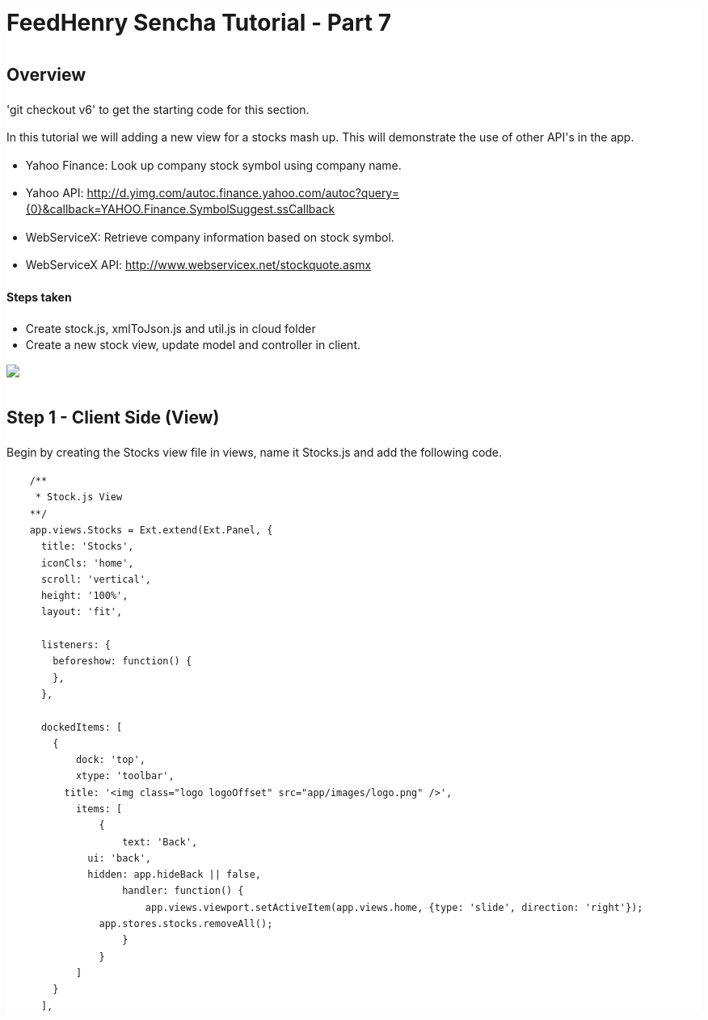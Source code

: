 # FeedHenry Sencha Tutorial - Part 7

## Overview

'git checkout v6' to get the starting code for this section.

In this tutorial we will adding a new view for a stocks mash up. This will demonstrate the use of other API's in the app.

* Yahoo Finance: Look up company stock symbol using company name.

* Yahoo API: http://d.yimg.com/autoc.finance.yahoo.com/autoc?query={0}&callback=YAHOO.Finance.SymbolSuggest.ssCallback

* WebServiceX: Retrieve company information based on stock symbol.

* WebServiceX API: http://www.webservicex.net/stockquote.asmx

#### Steps taken
* Create stock.js, xmlToJson.js and util.js in cloud folder
* Create a new stock view, update model and controller in client.


![](https://github.com/feedhenry/FH-Training-App-Sencha/raw/v7/docs/stocks.png)

## Step 1 - Client Side (View)
Begin by creating the Stocks view file in views, name it Stocks.js and add the following code.

		/**
		 * Stock.js View
	 	**/
		app.views.Stocks = Ext.extend(Ext.Panel, {
		  title: 'Stocks',
		  iconCls: 'home',
		  scroll: 'vertical',
		  height: '100%',
		  layout: 'fit',

		  listeners: {
		    beforeshow: function() {
		    },
		  },

		  dockedItems: [
		  	{
		  		dock: 'top',
		  		xtype: 'toolbar',
		      title: '<img class="logo logoOffset" src="app/images/logo.png" />',
		  		items: [
		  			{
		  				text: 'Back',
		          ui: 'back',
		          hidden: app.hideBack || false,
		  				handler: function() {
		  					app.views.viewport.setActiveItem(app.views.home, {type: 'slide', direction: 'right'});
		            app.stores.stocks.removeAll();
		  				}
		  			}
		  		]
		  	}
		  ],
		  